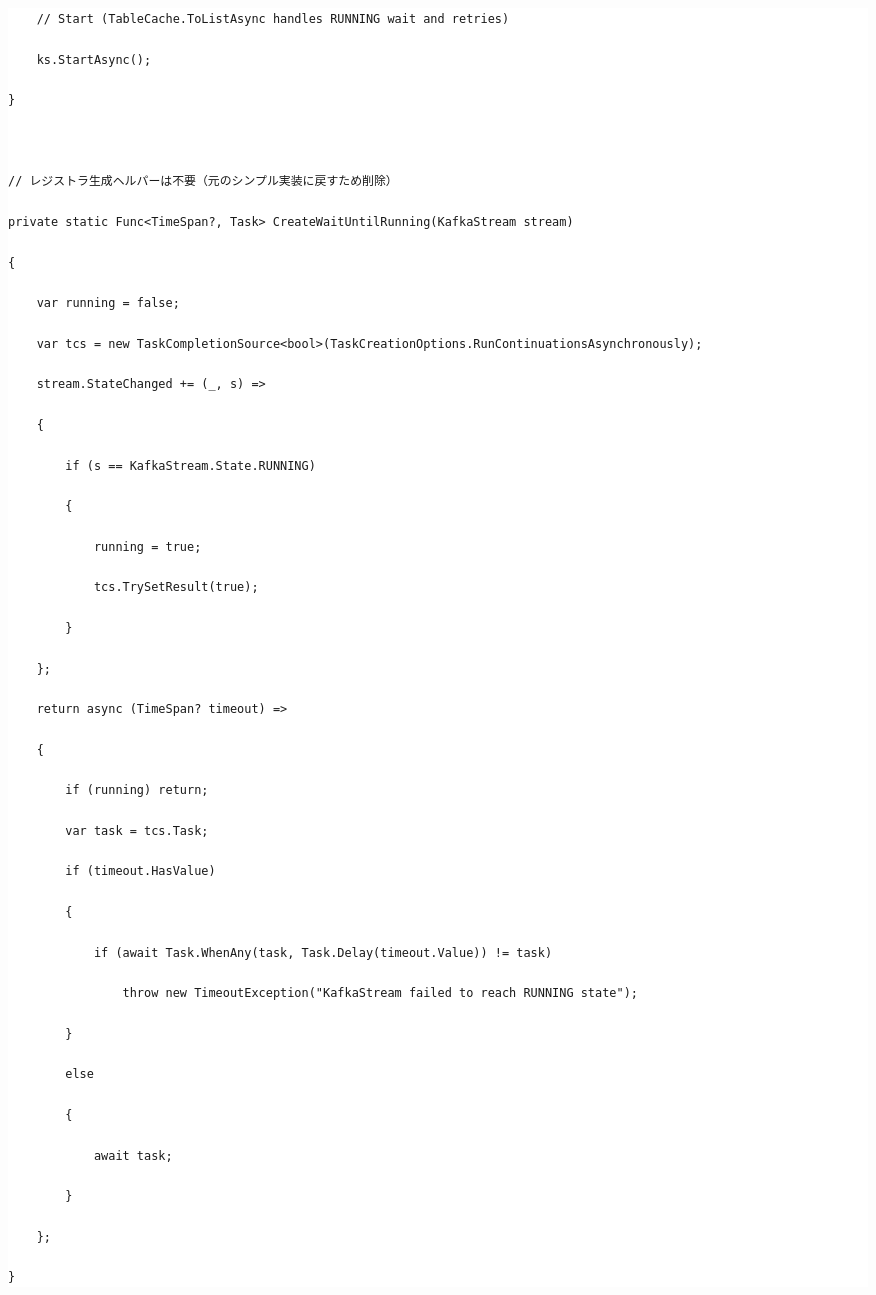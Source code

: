 

        // Start (TableCache.ToListAsync handles RUNNING wait and retries)

        ks.StartAsync();

    }



    // レジストラ生成ヘルパーは不要（元のシンプル実装に戻すため削除）

    private static Func<TimeSpan?, Task> CreateWaitUntilRunning(KafkaStream stream)

    {

        var running = false;

        var tcs = new TaskCompletionSource<bool>(TaskCreationOptions.RunContinuationsAsynchronously);

        stream.StateChanged += (_, s) =>

        {

            if (s == KafkaStream.State.RUNNING)

            {

                running = true;

                tcs.TrySetResult(true);

            }

        };

        return async (TimeSpan? timeout) =>

        {

            if (running) return;

            var task = tcs.Task;

            if (timeout.HasValue)

            {

                if (await Task.WhenAny(task, Task.Delay(timeout.Value)) != task)

                    throw new TimeoutException("KafkaStream failed to reach RUNNING state");

            }

            else

            {

                await task;

            }

        };

    }

